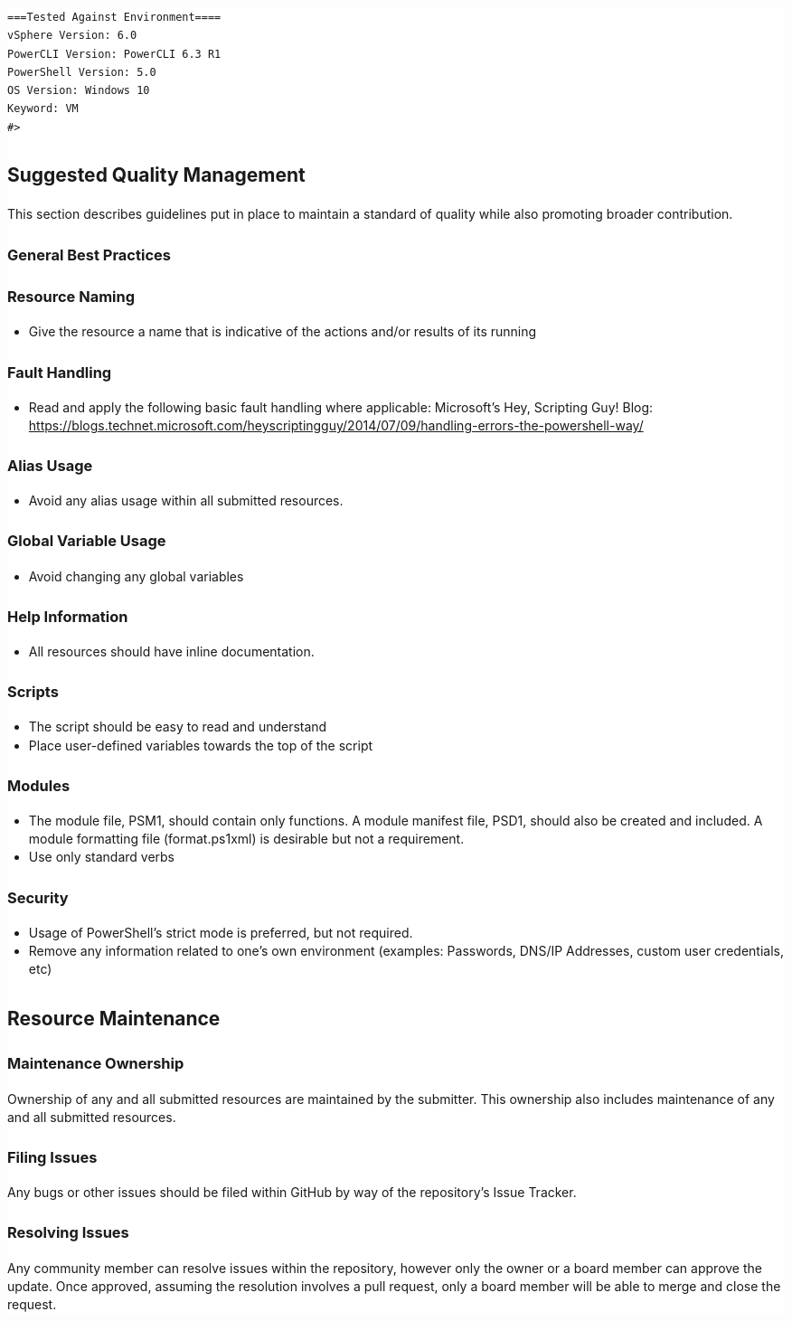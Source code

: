`===Tested Against Environment====`  
`vSphere Version: 6.0`  
`PowerCLI Version: PowerCLI 6.3 R1`  
`PowerShell Version: 5.0`  
`OS Version: Windows 10`  
`Keyword: VM`  
`#>`  

## Suggested Quality Management
This section describes guidelines put in place to maintain a standard of quality while also promoting broader contribution.
### General Best Practices
### Resource Naming
* Give the resource a name that is indicative of the actions and/or results of its running

### Fault Handling
* Read and apply the following basic fault handling where applicable: Microsoft’s Hey, Scripting Guy! Blog: https://blogs.technet.microsoft.com/heyscriptingguy/2014/07/09/handling-errors-the-powershell-way/

### Alias Usage
* Avoid any alias usage within all submitted resources.

### Global Variable Usage
* Avoid changing any global variables

### Help Information
* All resources should have inline documentation.

### Scripts
* The script should be easy to read and understand
* Place user-defined variables towards the top of the script

### Modules
* The module file, PSM1, should contain only functions. A module manifest file, PSD1, should also be created and included. A module formatting file (format.ps1xml) is desirable but not a requirement.  
* Use only standard verbs

### Security
* Usage of PowerShell’s strict mode is preferred, but not required.
* Remove any information related to one’s own environment (examples: Passwords, DNS/IP Addresses, custom user credentials, etc)

## Resource Maintenance
### Maintenance Ownership
Ownership of any and all submitted resources are maintained by the submitter. This ownership also includes maintenance of any and all submitted resources.
### Filing Issues
Any bugs or other issues should be filed within GitHub by way of the repository’s Issue Tracker.
### Resolving Issues
Any community member can resolve issues within the repository, however only the owner or a board member can approve the update. Once approved, assuming the resolution involves a pull request, only a board member will be able to merge and close the request.
